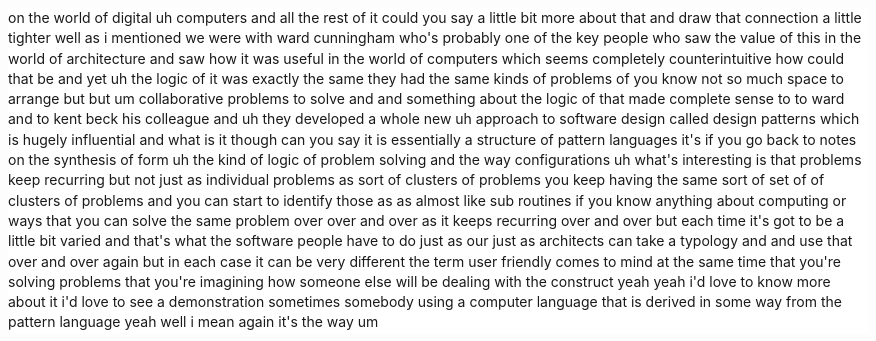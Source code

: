 on the world of digital uh computers and
all the rest of it
could you say a little bit more about
that and draw that connection a little
tighter
well as i mentioned we were with ward
cunningham who's probably one of the key
people who
saw the value of this in the world of
architecture and saw how it was useful
in the world of
computers which seems completely
counterintuitive
how could that be and yet uh the logic
of it was exactly the same they had the
same kinds of problems of
you know not so much space to arrange
but
but um collaborative problems to solve
and and something about the logic of
that made complete sense to
to ward and to kent beck his colleague
and uh they developed a whole new
uh approach to software design called
design patterns
which is hugely influential and what is
it though
can you say it is essentially a
structure of pattern languages it's
if you go back to notes on the synthesis
of form uh
the kind of logic of problem solving and
the way configurations
uh what's interesting is that
problems keep recurring but not just as
individual problems as sort of
clusters of problems you keep having the
same sort of set of
of clusters of problems and you can
start to identify those as as almost
like sub routines if you know anything
about computing or
ways that you can solve the same problem
over over and over as it keeps recurring
over and over
but each time it's got to be a little
bit varied and that's what the
software people have to do just as our
just as
architects can take a typology and and
use that over and over again but in each
case it can be very different
the term user friendly comes to mind at
the same time that you're solving
problems that you're imagining how
someone else will be dealing with the
construct
yeah yeah i'd love to know more about it
i'd love to see a demonstration
sometimes
somebody using a computer language that
is derived in some way from the pattern
language
yeah well i mean again it's the way um